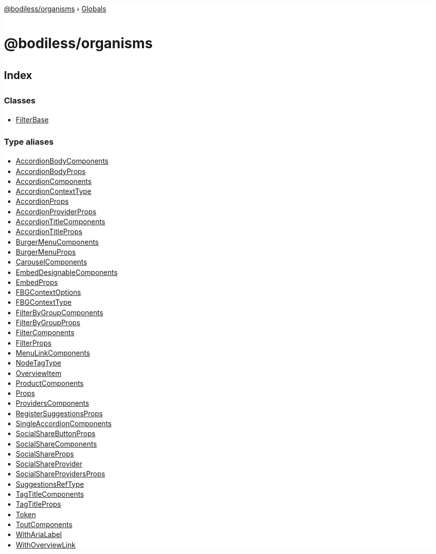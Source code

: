 [@bodiless/organisms](README.md) › [Globals](globals.md)

# @bodiless/organisms

## Index

### Classes

* [FilterBase](classes/filterbase.md)

### Type aliases

* [AccordionBodyComponents](globals.md#accordionbodycomponents)
* [AccordionBodyProps](globals.md#accordionbodyprops)
* [AccordionComponents](globals.md#accordioncomponents)
* [AccordionContextType](globals.md#accordioncontexttype)
* [AccordionProps](globals.md#accordionprops)
* [AccordionProviderProps](globals.md#accordionproviderprops)
* [AccordionTitleComponents](globals.md#accordiontitlecomponents)
* [AccordionTitleProps](globals.md#accordiontitleprops)
* [BurgerMenuComponents](globals.md#burgermenucomponents)
* [BurgerMenuProps](globals.md#burgermenuprops)
* [CarouselComponents](globals.md#carouselcomponents)
* [EmbedDesignableComponents](globals.md#embeddesignablecomponents)
* [EmbedProps](globals.md#embedprops)
* [FBGContextOptions](globals.md#fbgcontextoptions)
* [FBGContextType](globals.md#fbgcontexttype)
* [FilterByGroupComponents](globals.md#filterbygroupcomponents)
* [FilterByGroupProps](globals.md#filterbygroupprops)
* [FilterComponents](globals.md#filtercomponents)
* [FilterProps](globals.md#filterprops)
* [MenuLinkComponents](globals.md#menulinkcomponents)
* [NodeTagType](globals.md#nodetagtype)
* [OverviewItem](globals.md#overviewitem)
* [ProductComponents](globals.md#productcomponents)
* [Props](globals.md#props)
* [ProvidersComponents](globals.md#providerscomponents)
* [RegisterSuggestionsProps](globals.md#registersuggestionsprops)
* [SingleAccordionComponents](globals.md#singleaccordioncomponents)
* [SocialShareButtonProps](globals.md#socialsharebuttonprops)
* [SocialShareComponents](globals.md#socialsharecomponents)
* [SocialShareProps](globals.md#socialshareprops)
* [SocialShareProvider](globals.md#socialshareprovider)
* [SocialShareProvidersProps](globals.md#socialshareprovidersprops)
* [SuggestionsRefType](globals.md#suggestionsreftype)
* [TagTitleComponents](globals.md#tagtitlecomponents)
* [TagTitleProps](globals.md#tagtitleprops)
* [Token](globals.md#token)
* [ToutComponents](globals.md#toutcomponents)
* [WithAriaLabel](globals.md#witharialabel)
* [WithOverviewLink](globals.md#withoverviewlink)
